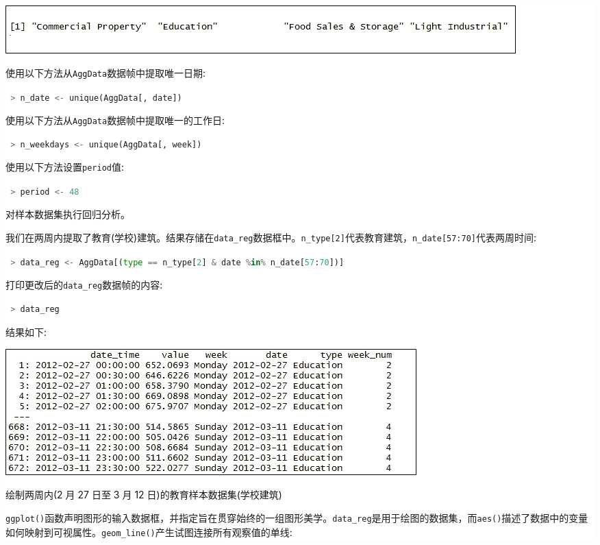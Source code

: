 ![Step 3 - time series - regression analysis](img/image_14_011.jpg)

使用以下方法从`AggData`数据帧中提取唯一日期:

```py
 > n_date <- unique(AggData[, date]) 

```

使用以下方法从`AggData`数据帧中提取唯一的工作日:

```py
 > n_weekdays <- unique(AggData[, week]) 

```

使用以下方法设置`period`值:

```py
 > period <- 48 

```

对样本数据集执行回归分析。

我们在两周内提取了教育(学校)建筑。结果存储在`data_reg`数据框中。`n_type[2]`代表教育建筑，`n_date[57:70]`代表两周时间:

```py
 > data_reg <- AggData[(type == n_type[2] & date %in% n_date[57:70])] 

```

打印更改后的`data_reg`数据帧的内容:

```py
 > data_reg 

```

结果如下:

![Step 3 - time series - regression analysis](img/image_14_012.jpg)

绘制两周内(2 月 27 日至 3 月 12 日)的教育样本数据集(学校建筑)

`ggplot()`函数声明图形的输入数据框，并指定旨在贯穿始终的一组图形美学。`data_reg`是用于绘图的数据集，而`aes()`描述了数据中的变量如何映射到可视属性。`geom_line()`产生试图连接所有观察值的单线:

